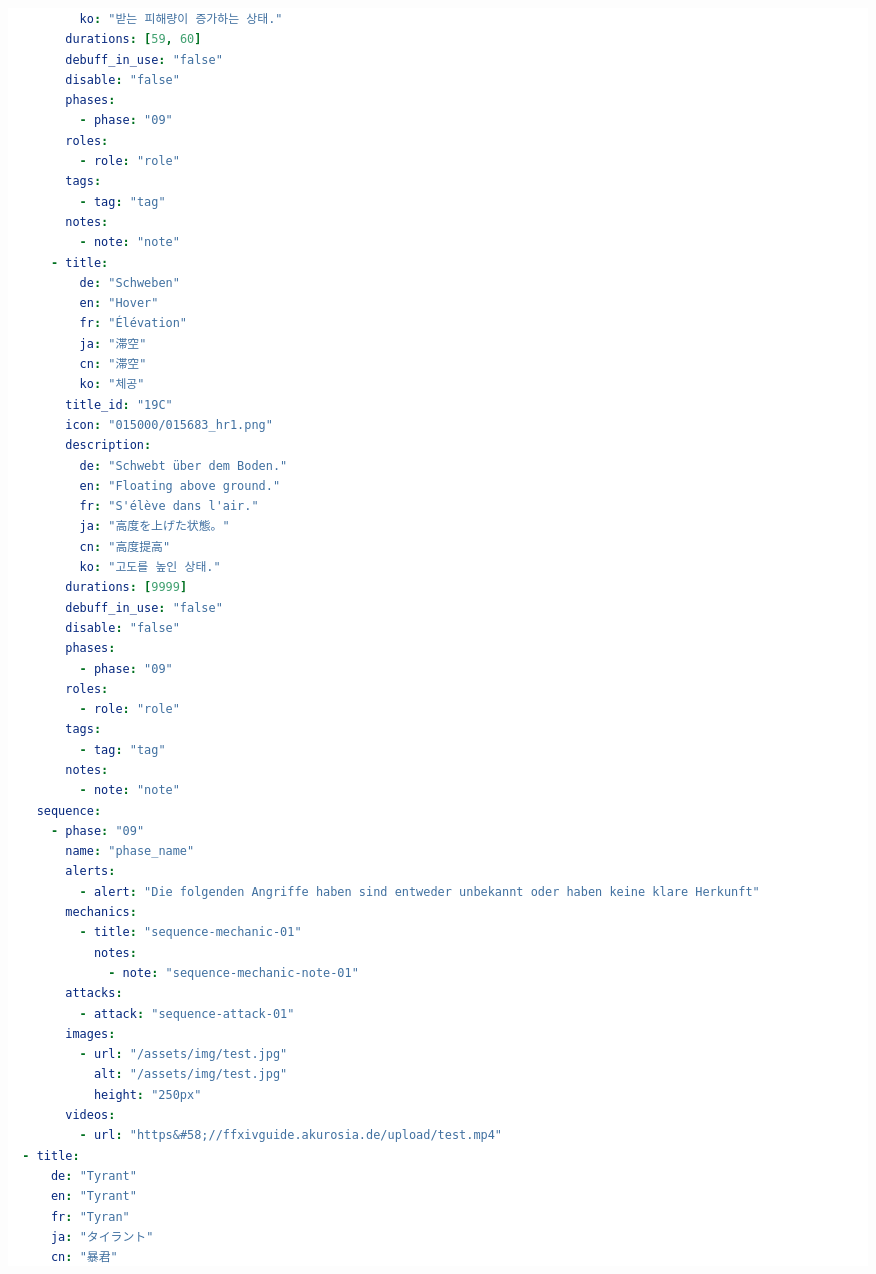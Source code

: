 ```yaml
          ko: "받는 피해량이 증가하는 상태."
        durations: [59, 60]
        debuff_in_use: "false"
        disable: "false"
        phases:
          - phase: "09"
        roles:
          - role: "role"
        tags:
          - tag: "tag"
        notes:
          - note: "note"
      - title:
          de: "Schweben"
          en: "Hover"
          fr: "Élévation"
          ja: "滞空"
          cn: "滞空"
          ko: "체공"
        title_id: "19C"
        icon: "015000/015683_hr1.png"
        description:
          de: "Schwebt über dem Boden."
          en: "Floating above ground."
          fr: "S'élève dans l'air."
          ja: "高度を上げた状態。"
          cn: "高度提高"
          ko: "고도를 높인 상태."
        durations: [9999]
        debuff_in_use: "false"
        disable: "false"
        phases:
          - phase: "09"
        roles:
          - role: "role"
        tags:
          - tag: "tag"
        notes:
          - note: "note"
    sequence:
      - phase: "09"
        name: "phase_name"
        alerts:
          - alert: "Die folgenden Angriffe haben sind entweder unbekannt oder haben keine klare Herkunft"
        mechanics:
          - title: "sequence-mechanic-01"
            notes:
              - note: "sequence-mechanic-note-01"
        attacks:
          - attack: "sequence-attack-01"
        images:
          - url: "/assets/img/test.jpg"
            alt: "/assets/img/test.jpg"
            height: "250px"
        videos:
          - url: "https&#58;//ffxivguide.akurosia.de/upload/test.mp4"
  - title:
      de: "Tyrant"
      en: "Tyrant"
      fr: "Tyran"
      ja: "タイラント"
      cn: "暴君"
```